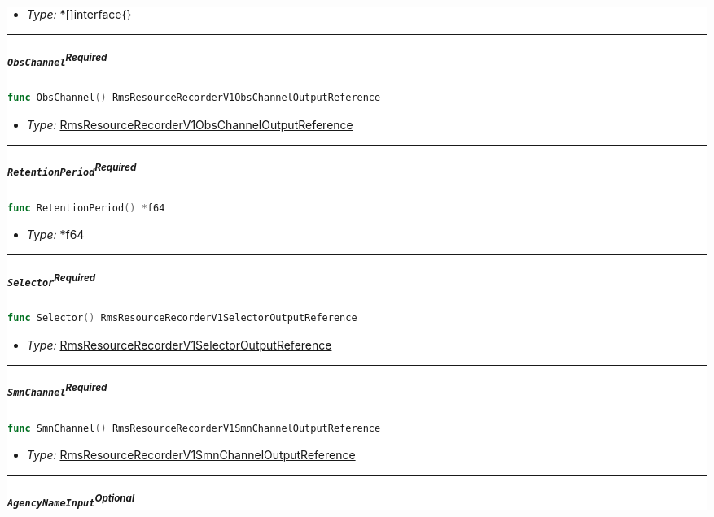 - *Type:* *[]interface{}

---

##### `ObsChannel`<sup>Required</sup> <a name="ObsChannel" id="@cdktf/provider-opentelekomcloud.rmsResourceRecorderV1.RmsResourceRecorderV1.property.obsChannel"></a>

```go
func ObsChannel() RmsResourceRecorderV1ObsChannelOutputReference
```

- *Type:* <a href="#@cdktf/provider-opentelekomcloud.rmsResourceRecorderV1.RmsResourceRecorderV1ObsChannelOutputReference">RmsResourceRecorderV1ObsChannelOutputReference</a>

---

##### `RetentionPeriod`<sup>Required</sup> <a name="RetentionPeriod" id="@cdktf/provider-opentelekomcloud.rmsResourceRecorderV1.RmsResourceRecorderV1.property.retentionPeriod"></a>

```go
func RetentionPeriod() *f64
```

- *Type:* *f64

---

##### `Selector`<sup>Required</sup> <a name="Selector" id="@cdktf/provider-opentelekomcloud.rmsResourceRecorderV1.RmsResourceRecorderV1.property.selector"></a>

```go
func Selector() RmsResourceRecorderV1SelectorOutputReference
```

- *Type:* <a href="#@cdktf/provider-opentelekomcloud.rmsResourceRecorderV1.RmsResourceRecorderV1SelectorOutputReference">RmsResourceRecorderV1SelectorOutputReference</a>

---

##### `SmnChannel`<sup>Required</sup> <a name="SmnChannel" id="@cdktf/provider-opentelekomcloud.rmsResourceRecorderV1.RmsResourceRecorderV1.property.smnChannel"></a>

```go
func SmnChannel() RmsResourceRecorderV1SmnChannelOutputReference
```

- *Type:* <a href="#@cdktf/provider-opentelekomcloud.rmsResourceRecorderV1.RmsResourceRecorderV1SmnChannelOutputReference">RmsResourceRecorderV1SmnChannelOutputReference</a>

---

##### `AgencyNameInput`<sup>Optional</sup> <a name="AgencyNameInput" id="@cdktf/provider-opentelekomcloud.rmsResourceRecorderV1.RmsResourceRecorderV1.property.agencyNameInput"></a>
